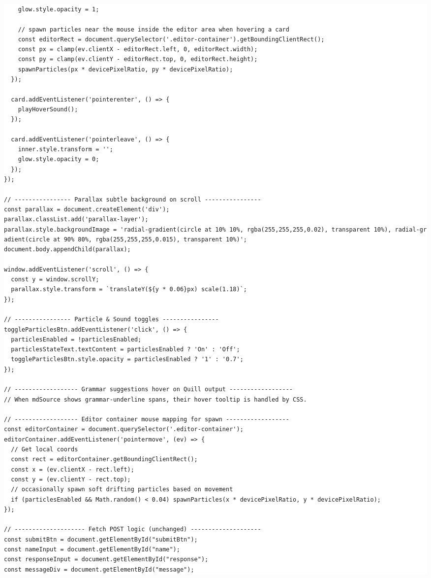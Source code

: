        glow.style.opacity = 1;

        // spawn particles near the mouse inside the editor area when hovering a card
        const editorRect = document.querySelector('.editor-container').getBoundingClientRect();
        const px = clamp(ev.clientX - editorRect.left, 0, editorRect.width);
        const py = clamp(ev.clientY - editorRect.top, 0, editorRect.height);
        spawnParticles(px * devicePixelRatio, py * devicePixelRatio);
      });

      card.addEventListener('pointerenter', () => {
        playHoverSound();
      });

      card.addEventListener('pointerleave', () => {
        inner.style.transform = '';
        glow.style.opacity = 0;
      });
    });

    // ---------------- Parallax subtle background on scroll ----------------
    const parallax = document.createElement('div');
    parallax.classList.add('parallax-layer');
    parallax.style.backgroundImage = 'radial-gradient(circle at 10% 10%, rgba(255,255,255,0.02), transparent 10%), radial-gradient(circle at 90% 80%, rgba(255,255,255,0.015), transparent 10%)';
    document.body.appendChild(parallax);

    window.addEventListener('scroll', () => {
      const y = window.scrollY;
      parallax.style.transform = `translateY(${y * 0.06}px) scale(1.18)`;
    });

    // ---------------- Particle & Sound toggles ----------------
    toggleParticlesBtn.addEventListener('click', () => {
      particlesEnabled = !particlesEnabled;
      particlesStateText.textContent = particlesEnabled ? 'On' : 'Off';
      toggleParticlesBtn.style.opacity = particlesEnabled ? '1' : '0.7';
    });

    // ------------------ Grammar suggestions hover on Quill output ------------------
    // When mdSource shows grammar-underline spans, their hover tooltip is handled by CSS.

    // ------------------ Editor container mouse mapping for spawn ------------------
    const editorContainer = document.querySelector('.editor-container');
    editorContainer.addEventListener('pointermove', (ev) => {
      // Get local coords
      const rect = editorContainer.getBoundingClientRect();
      const x = (ev.clientX - rect.left);
      const y = (ev.clientY - rect.top);
      // occasionally spawn soft drifting particles based on movement
      if (particlesEnabled && Math.random() < 0.04) spawnParticles(x * devicePixelRatio, y * devicePixelRatio);
    });

    // -------------------- Fetch POST logic (unchanged) --------------------
    const submitBtn = document.getElementById("submitBtn");
    const nameInput = document.getElementById("name");
    const responseInput = document.getElementById("response");
    const messageDiv = document.getElementById("message");
